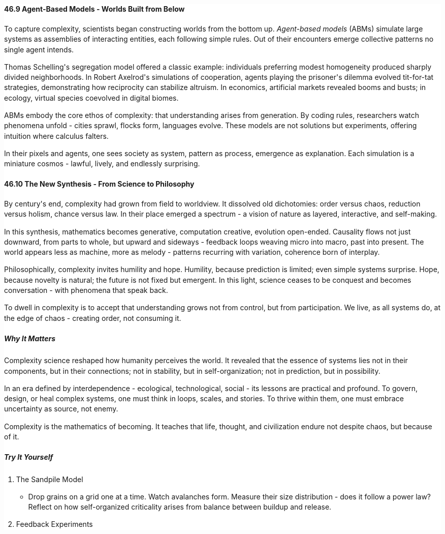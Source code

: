 #### 46.9 Agent-Based Models - Worlds Built from Below

To capture complexity, scientists began constructing worlds from the bottom up. *Agent-based models* (ABMs) simulate large systems as assemblies of interacting entities, each following simple rules. Out of their encounters emerge collective patterns no single agent intends.

Thomas Schelling's segregation model offered a classic example: individuals preferring modest homogeneity produced sharply divided neighborhoods. In Robert Axelrod's simulations of cooperation, agents playing the prisoner's dilemma evolved tit-for-tat strategies, demonstrating how reciprocity can stabilize altruism. In economics, artificial markets revealed booms and busts; in ecology, virtual species coevolved in digital biomes.

ABMs embody the core ethos of complexity: that understanding arises from generation. By coding rules, researchers watch phenomena unfold - cities sprawl, flocks form, languages evolve. These models are not solutions but experiments, offering intuition where calculus falters.

In their pixels and agents, one sees society as system, pattern as process, emergence as explanation. Each simulation is a miniature cosmos - lawful, lively, and endlessly surprising.

#### 46.10 The New Synthesis - From Science to Philosophy

By century's end, complexity had grown from field to worldview. It dissolved old dichotomies: order versus chaos, reduction versus holism, chance versus law. In their place emerged a spectrum - a vision of nature as layered, interactive, and self-making.

In this synthesis, mathematics becomes generative, computation creative, evolution open-ended. Causality flows not just downward, from parts to whole, but upward and sideways - feedback loops weaving micro into macro, past into present. The world appears less as machine, more as melody - patterns recurring with variation, coherence born of interplay.

Philosophically, complexity invites humility and hope. Humility, because prediction is limited; even simple systems surprise. Hope, because novelty is natural; the future is not fixed but emergent. In this light, science ceases to be conquest and becomes conversation - with phenomena that speak back.

To dwell in complexity is to accept that understanding grows not from control, but from participation. We live, as all systems do, at the edge of chaos - creating order, not consuming it.

##### Why It Matters

Complexity science reshaped how humanity perceives the world. It revealed that the essence of systems lies not in their components, but in their connections; not in stability, but in self-organization; not in prediction, but in possibility.

In an era defined by interdependence - ecological, technological, social - its lessons are practical and profound. To govern, design, or heal complex systems, one must think in loops, scales, and stories. To thrive within them, one must embrace uncertainty as source, not enemy.

Complexity is the mathematics of becoming. It teaches that life, thought, and civilization endure not despite chaos, but because of it.

##### Try It Yourself

1. The Sandpile Model

   * Drop grains on a grid one at a time. Watch avalanches form. Measure their size distribution - does it follow a power law? Reflect on how self-organized criticality arises from balance between buildup and release.
2. Feedback Experiments
